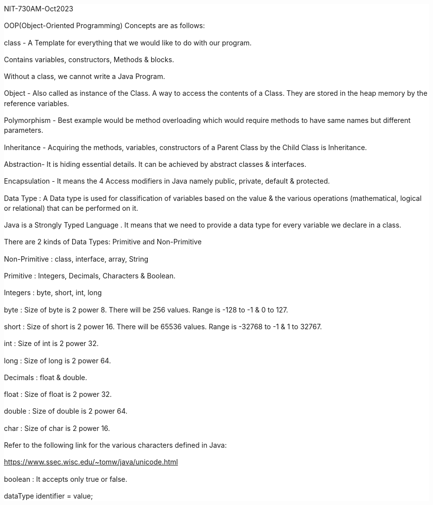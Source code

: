 NIT-730AM-Oct2023


OOP(Object-Oriented Programming) Concepts are as follows:

class - A Template for everything that we would like to do with our program.

Contains variables, constructors, Methods & blocks.

Without a class, we cannot write a Java Program.

Object - Also called as instance of the Class. A way to access the contents of a Class. They are stored in the heap memory by the reference variables.

Polymorphism - Best example would be method overloading which would require methods to have same names but different parameters.

Inheritance - Acquiring the methods, variables, constructors of a Parent Class by the Child Class is Inheritance.

Abstraction- It is hiding essential details. It can be achieved by abstract classes & interfaces.

Encapsulation - It means the 4 Access modifiers in Java namely public, private, default & protected.

Data Type : A Data type is used for classification of variables based on the value & the various operations (mathematical, logical or relational) that can be performed on it.

Java is a Strongly Typed Language . It means that we need to provide a data type for every variable we declare in a class.

There are 2 kinds of Data Types: Primitive and Non-Primitive

Non-Primitive : class, interface, array, String

Primitive : Integers, Decimals, Characters & Boolean.

Integers : byte, short, int, long

byte : Size of byte is 2 power 8. There will be 256 values. Range is -128 to -1 & 0 to 127.

short : Size of short is 2 power 16. There will be 65536 values. Range is -32768 to -1 & 1 to 32767.

int : Size of int is 2 power 32.

long : Size of long is 2 power 64.

Decimals : float & double.

float : Size of float is 2 power 32.

double : Size of double is 2 power 64.

char : Size of char is 2 power 16.

Refer to the following link for the various characters defined in Java:

https://www.ssec.wisc.edu/~tomw/java/unicode.html

boolean : It accepts only true or false.

dataType identifier = value;
